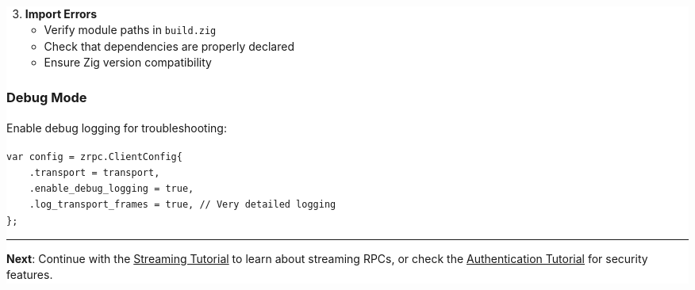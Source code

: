 3. **Import Errors**
   - Verify module paths in `build.zig`
   - Check that dependencies are properly declared
   - Ensure Zig version compatibility

### Debug Mode

Enable debug logging for troubleshooting:

```zig
var config = zrpc.ClientConfig{
    .transport = transport,
    .enable_debug_logging = true,
    .log_transport_frames = true, // Very detailed logging
};
```

---

**Next**: Continue with the [Streaming Tutorial](streaming-tutorial.md) to learn about streaming RPCs, or check the [Authentication Tutorial](auth-tutorial.md) for security features.